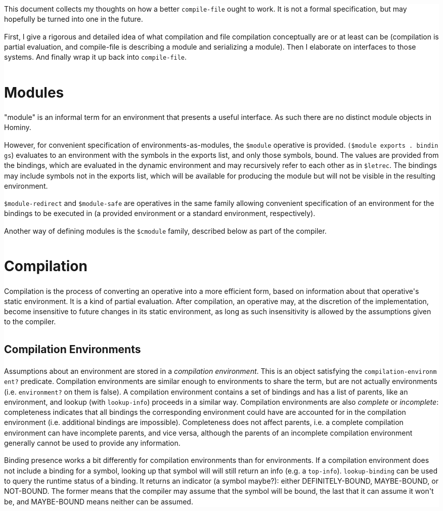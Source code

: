 This document collects my thoughts on how a better `compile-file` ought to work. It is not a formal specification, but may hopefully be turned into one in the future.

First, I give a rigorous and detailed idea of what compilation and file compilation conceptually are or at least can be (compilation is partial evaluation, and compile-file is describing a module and serializing a module). Then I elaborate on interfaces to those systems. And finally wrap it up back into `compile-file`.

# Modules

"module" is an informal term for an environment that presents a useful interface. As such there are no distinct module objects in Hominy.

However, for convenient specification of environments-as-modules, the `$module` operative is provided. `($module exports . bindings`) evaluates to an environment with the symbols in the exports list, and only those symbols, bound. The values are provided from the bindings, which are evaluated in the dynamic environment and may recursively refer to each other as in `$letrec`. The bindings may include symbols not in the exports list, which will be available for producing the module but will not be visible in the resulting environment.

`$module-redirect` and `$module-safe` are operatives in the same family allowing convenient specification of an environment for the bindings to be executed in (a provided environment or a standard environment, respectively).

Another way of defining modules is the `$cmodule` family, described below as part of the compiler.

# Compilation

Compilation is the process of converting an operative into a more efficient form, based on information about that operative's static environment. It is a kind of partial evaluation. After compilation, an operative may, at the discretion of the implementation, become insensitive to future changes in its static environment, as long as such insensitivity is allowed by the assumptions given to the compiler.

## Compilation Environments

Assumptions about an environment are stored in a _compilation environment_. This is an object satisfying the `compilation-environment?` predicate. Compilation environments are similar enough to environments to share the term, but are not actually environments (i.e. `environment?` on them is false). A compilation environment contains a set of bindings and has a list of parents, like an environment, and lookup (with `lookup-info`) proceeds in a similar way. Compilation environments are also _complete_ or _incomplete_: completeness indicates that all bindings the corresponding environment could have are accounted for in the compilation environment (i.e. additional bindings are impossible). Completeness does not affect parents, i.e. a complete compilation environment can have incomplete parents, and vice versa, although the parents of an incomplete compilation environment generally cannot be used to provide any information.

Binding presence works a bit differently for compilation environments than for environments. If a compilation environment does not include a binding for a symbol, looking up that symbol will will still return an info (e.g. a `top-info`). `lookup-binding` can be used to query the runtime status of a binding. It returns an indicator (a symbol maybe?): either DEFINITELY-BOUND, MAYBE-BOUND, or NOT-BOUND. The former means that the compiler may assume that the symbol will be bound, the last that it can assume it won't be, and MAYBE-BOUND means neither can be assumed.
